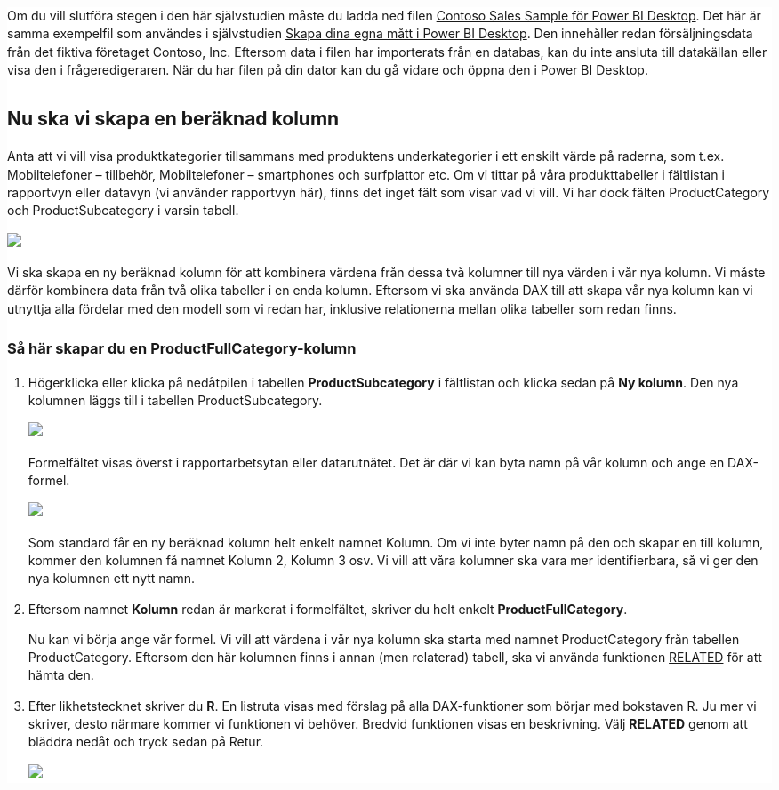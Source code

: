 Om du vill slutföra stegen i den här självstudien måste du ladda ned filen [Contoso Sales Sample för Power BI Desktop](http://download.microsoft.com/download/4/6/A/46AB5E74-50F6-4761-8EDB-5AE077FD603C/Contoso%20Sales%20Sample%20for%20Power%20BI%20Desktop.zip). Det här är samma exempelfil som användes i självstudien [Skapa dina egna mått i Power BI Desktop](desktop-tutorial-create-measures.md). Den innehåller redan försäljningsdata från det fiktiva företaget Contoso, Inc. Eftersom data i filen har importerats från en databas, kan du inte ansluta till datakällan eller visa den i frågeredigeraren. När du har filen på din dator kan du gå vidare och öppna den i Power BI Desktop.

## <a name="lets-create-a-calculated-column"></a>Nu ska vi skapa en beräknad kolumn
Anta att vi vill visa produktkategorier tillsammans med produktens underkategorier i ett enskilt värde på raderna, som t.ex. Mobiltelefoner – tillbehör, Mobiltelefoner – smartphones och surfplattor etc. Om vi tittar på våra produkttabeller i fältlistan i rapportvyn eller datavyn (vi använder rapportvyn här), finns det inget fält som visar vad vi vill. Vi har dock fälten ProductCategory och ProductSubcategory i varsin tabell.

 ![](media/desktop-tutorial-create-calculated-columns/calccol_fileds_nonewcol.png)

Vi ska skapa en ny beräknad kolumn för att kombinera värdena från dessa två kolumner till nya värden i vår nya kolumn. Vi måste därför kombinera data från två olika tabeller i en enda kolumn. Eftersom vi ska använda DAX till att skapa vår nya kolumn kan vi utnyttja alla fördelar med den modell som vi redan har, inklusive relationerna mellan olika tabeller som redan finns.

### <a name="to-create-a-productfullcategory-column"></a>Så här skapar du en ProductFullCategory-kolumn
1.  Högerklicka eller klicka på nedåtpilen i tabellen **ProductSubcategory** i fältlistan och klicka sedan på **Ny kolumn**. Den nya kolumnen läggs till i tabellen ProductSubcategory.
    
    ![](media/desktop-tutorial-create-calculated-columns/calccol_fileds_newcolumn.png)
    
    Formelfältet visas överst i rapportarbetsytan eller datarutnätet. Det är där vi kan byta namn på vår kolumn och ange en DAX-formel.
    
    ![](media/desktop-tutorial-create-calculated-columns/calccol_fileds_newcolumnformula.png)
    
    Som standard får en ny beräknad kolumn helt enkelt namnet Kolumn. Om vi inte byter namn på den och skapar en till kolumn, kommer den kolumnen få namnet Kolumn 2, Kolumn 3 osv. Vi vill att våra kolumner ska vara mer identifierbara, så vi ger den nya kolumnen ett nytt namn.
    
2.  Eftersom namnet **Kolumn** redan är markerat i formelfältet, skriver du helt enkelt **ProductFullCategory**.
    
    Nu kan vi börja ange vår formel. Vi vill att värdena i vår nya kolumn ska starta med namnet ProductCategory från tabellen ProductCategory. Eftersom den här kolumnen finns i annan (men relaterad) tabell, ska vi använda funktionen [RELATED](https://msdn.microsoft.com/library/ee634202.aspx) för att hämta den.
    
3.  Efter likhetstecknet skriver du **R**. En listruta visas med förslag på alla DAX-funktioner som börjar med bokstaven R. Ju mer vi skriver, desto närmare kommer vi funktionen vi behöver. Bredvid funktionen visas en beskrivning. Välj **RELATED** genom att bläddra nedåt och tryck sedan på Retur.
    
    ![](media/desktop-tutorial-create-calculated-columns/calccol_fileds_pfc_1.png)
    